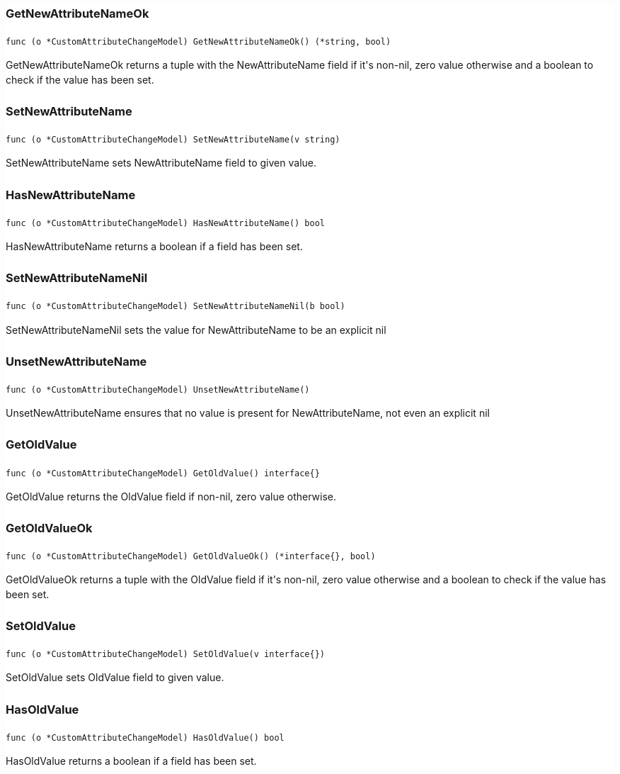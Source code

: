 ### GetNewAttributeNameOk

`func (o *CustomAttributeChangeModel) GetNewAttributeNameOk() (*string, bool)`

GetNewAttributeNameOk returns a tuple with the NewAttributeName field if it's non-nil, zero value otherwise
and a boolean to check if the value has been set.

### SetNewAttributeName

`func (o *CustomAttributeChangeModel) SetNewAttributeName(v string)`

SetNewAttributeName sets NewAttributeName field to given value.

### HasNewAttributeName

`func (o *CustomAttributeChangeModel) HasNewAttributeName() bool`

HasNewAttributeName returns a boolean if a field has been set.

### SetNewAttributeNameNil

`func (o *CustomAttributeChangeModel) SetNewAttributeNameNil(b bool)`

 SetNewAttributeNameNil sets the value for NewAttributeName to be an explicit nil

### UnsetNewAttributeName
`func (o *CustomAttributeChangeModel) UnsetNewAttributeName()`

UnsetNewAttributeName ensures that no value is present for NewAttributeName, not even an explicit nil
### GetOldValue

`func (o *CustomAttributeChangeModel) GetOldValue() interface{}`

GetOldValue returns the OldValue field if non-nil, zero value otherwise.

### GetOldValueOk

`func (o *CustomAttributeChangeModel) GetOldValueOk() (*interface{}, bool)`

GetOldValueOk returns a tuple with the OldValue field if it's non-nil, zero value otherwise
and a boolean to check if the value has been set.

### SetOldValue

`func (o *CustomAttributeChangeModel) SetOldValue(v interface{})`

SetOldValue sets OldValue field to given value.

### HasOldValue

`func (o *CustomAttributeChangeModel) HasOldValue() bool`

HasOldValue returns a boolean if a field has been set.
